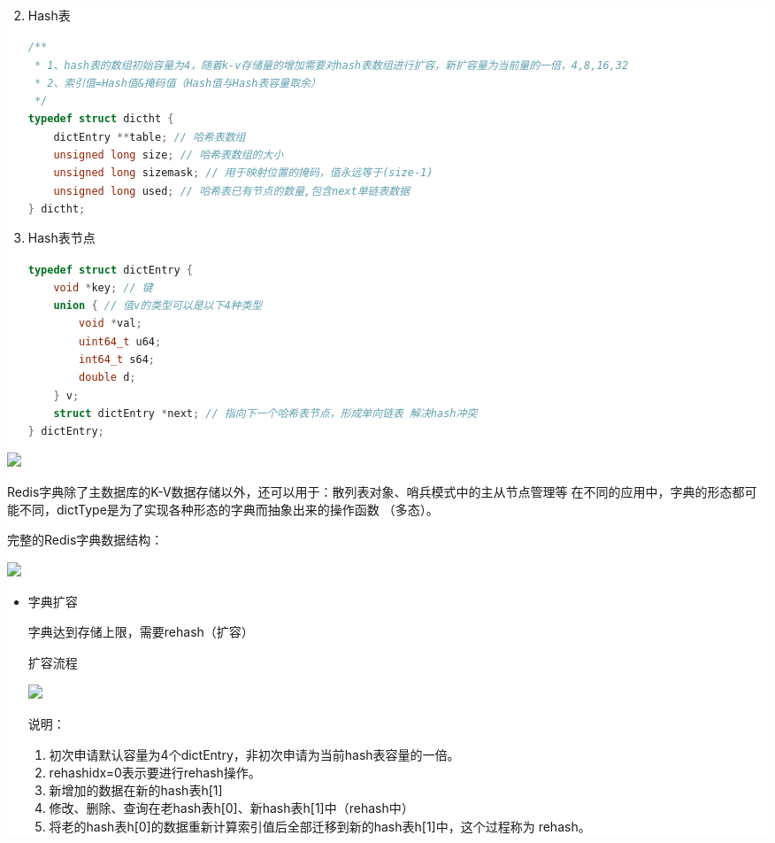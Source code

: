   2. Hash表

     ```c
     /**
      * 1、hash表的数组初始容量为4，随着k-v存储量的增加需要对hash表数组进行扩容，新扩容量为当前量的一倍，4,8,16,32
      * 2、索引值=Hash值&掩码值（Hash值与Hash表容量取余）
      */
     typedef struct dictht {
         dictEntry **table; // 哈希表数组
         unsigned long size; // 哈希表数组的大小
         unsigned long sizemask; // 用于映射位置的掩码，值永远等于(size-1)
         unsigned long used; // 哈希表已有节点的数量,包含next单链表数据
     } dictht;
     ```

  3. Hash表节点

     ```c
     typedef struct dictEntry {
         void *key; // 键
         union { // 值v的类型可以是以下4种类型
             void *val;
             uint64_t u64;
             int64_t s64;
             double d;
         } v;
         struct dictEntry *next; // 指向下一个哈希表节点，形成单向链表 解决hash冲突
     } dictEntry;
     ```

     

  ![](/Users/lixin/Documents/知识库/图片\redis\Snipaste_2021-12-07_10-28-05.png)

  Redis字典除了主数据库的K-V数据存储以外，还可以用于：散列表对象、哨兵模式中的主从节点管理等 在不同的应用中，字典的形态都可能不同，dictType是为了实现各种形态的字典而抽象出来的操作函数 （多态）。

  完整的Redis字典数据结构：

  ![](/Users/lixin/Documents/知识库/图片\redis\Snipaste_2021-12-07_10-32-35.png)

- 字典扩容

  字典达到存储上限，需要rehash（扩容）

  扩容流程

  ![](/Users/lixin/Documents/知识库/图片\redis\Snipaste_2021-12-07_10-36-29.png)

  说明： 

  1. 初次申请默认容量为4个dictEntry，非初次申请为当前hash表容量的一倍。 
  2. rehashidx=0表示要进行rehash操作。 
  3. 新增加的数据在新的hash表h[1] 
  4. 修改、删除、查询在老hash表h[0]、新hash表h[1]中（rehash中） 
  5. 将老的hash表h[0]的数据重新计算索引值后全部迁移到新的hash表h[1]中，这个过程称为 rehash。
